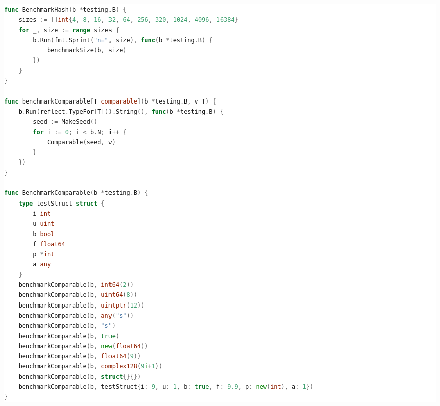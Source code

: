 ```go
func BenchmarkHash(b *testing.B) {
	sizes := []int{4, 8, 16, 32, 64, 256, 320, 1024, 4096, 16384}
	for _, size := range sizes {
		b.Run(fmt.Sprint("n=", size), func(b *testing.B) {
			benchmarkSize(b, size)
		})
	}
}

func benchmarkComparable[T comparable](b *testing.B, v T) {
	b.Run(reflect.TypeFor[T]().String(), func(b *testing.B) {
		seed := MakeSeed()
		for i := 0; i < b.N; i++ {
			Comparable(seed, v)
		}
	})
}

func BenchmarkComparable(b *testing.B) {
	type testStruct struct {
		i int
		u uint
		b bool
		f float64
		p *int
		a any
	}
	benchmarkComparable(b, int64(2))
	benchmarkComparable(b, uint64(8))
	benchmarkComparable(b, uintptr(12))
	benchmarkComparable(b, any("s"))
	benchmarkComparable(b, "s")
	benchmarkComparable(b, true)
	benchmarkComparable(b, new(float64))
	benchmarkComparable(b, float64(9))
	benchmarkComparable(b, complex128(9i+1))
	benchmarkComparable(b, struct{}{})
	benchmarkComparable(b, testStruct{i: 9, u: 1, b: true, f: 9.9, p: new(int), a: 1})
}
```